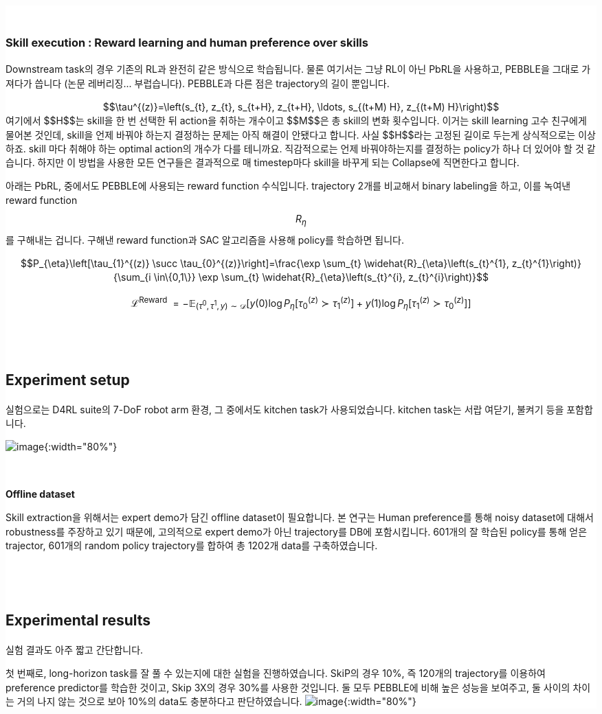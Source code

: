 <br>

### Skill execution : Reward learning and human preference over skills

Downstream task의 경우 기존의 RL과 완전히 같은 방식으로 학습됩니다. 물론 여기서는 그냥 RL이 아닌 PbRL을 사용하고, PEBBLE을 그대로 가져다가 씁니다 (논문 레버리징... 부럽습니다). PEBBLE과 다른 점은 trajectory의 길이 뿐입니다.

<center>
$$\tau^{(z)}=\left(s_{t}, z_{t}, s_{t+H}, z_{t+H}, \ldots, s_{(t+M) H}, z_{(t+M) H}\right)$$
</center>
여기에서 $$H$$는 skill을 한 번 선택한 뒤 action을 취하는 개수이고 $$M$$은 총 skill의 변화 횟수입니다.  
이거는 skill learning 고수 친구에게 물어본 것인데, skill을 언제 바꿔야 하는지 결정하는 문제는 아직 해결이 안됐다고 합니다. 사실 $$H$$라는 고정된 길이로 두는게 상식적으로는 이상하죠. skill 마다 취해야 하는 optimal action의 개수가 다를 테니까요.  
직감적으로는 언제 바꿔야하는지를 결정하는 policy가 하나 더 있어야 할 것 같습니다. 하지만 이 방법을 사용한 모든 연구들은 결과적으로 매 timestep마다 skill을 바꾸게 되는 Collapse에 직면한다고 합니다.  

아래는 PbRL, 중에서도 PEBBLE에 사용되는 reward function 수식입니다. trajectory 2개를 비교해서 binary labeling을 하고, 이를 녹여낸 reward function $$R_{\eta}$$ 를 구해내는 겁니다. 구해낸 reward function과 SAC 알고리즘을 사용해 policy를 학습하면 됩니다.

$$P_{\eta}\left[\tau_{1}^{(z)} \succ \tau_{0}^{(z)}\right]=\frac{\exp \sum_{t} \widehat{R}_{\eta}\left(s_{t}^{1}, z_{t}^{1}\right)}{\sum_{i \in\{0,1\}} \exp \sum_{t} \widehat{R}_{\eta}\left(s_{t}^{i}, z_{t}^{i}\right)}$$

$$\mathcal{L}^{\text {Reward }}=-\mathbb{E}_{\left(\tau^{0}, \tau^{1}, y\right) \sim \mathcal{D}}\left[y(0) \log P_{\eta}\left[\tau_{0}^{(z)} \succ \tau_{1}^{(z)}\right]+y(1) \log P_{\eta}\left[\tau_{1}^{(z)} \succ \tau_{0}^{(z)}\right]\right]$$

<br><br>

## Experiment setup

실험으로는 D4RL suite의 7-DoF robot arm 환경, 그 중에서도 kitchen task가 사용되었습니다. kitchen task는 서랍 여닫기, 불켜기 등을 포함합니다.

![image](https://user-images.githubusercontent.com/57203764/151732135-6fd5398f-e9f9-4a8e-82e8-ce05e0c39254.png?style=centerme){:width="80%"}

<br>

**Offline dataset**  

Skill extraction을 위해서는 expert demo가 담긴 offline dataset이 필요합니다. 본 연구는 Human preference를 통해 noisy dataset에 대해서 robustness를 주장하고 있기 때문에, 고의적으로 expert demo가 아닌 trajectory를 DB에 포함시킵니다. 601개의 잘 학습된 policy를 통해 얻은 trajector, 601개의 random policy trajectory를 합하여 총 1202개 data를 구축하였습니다.  

<br><br>

## Experimental results

실험 결과도 아주 짧고 간단합니다.   

첫 번째로, long-horizon task를 잘 풀 수 있는지에 대한 실험을 진행하였습니다. SkiP의 경우 10%, 즉 120개의 trajectory를 이용하여 preference predictor를 학습한 것이고, Skip 3X의 경우 30%를 사용한 것입니다. 둘 모두 PEBBLE에 비해 높은 성능을 보여주고, 둘 사이의 차이는 거의 나지 않는 것으로 보아 10%의 data도 충분하다고 판단하였습니다.
![image](https://user-images.githubusercontent.com/57203764/151732432-ca45cd90-60a2-4025-9c34-94f84c309fdb.png?style=centerme){:width="80%"}
